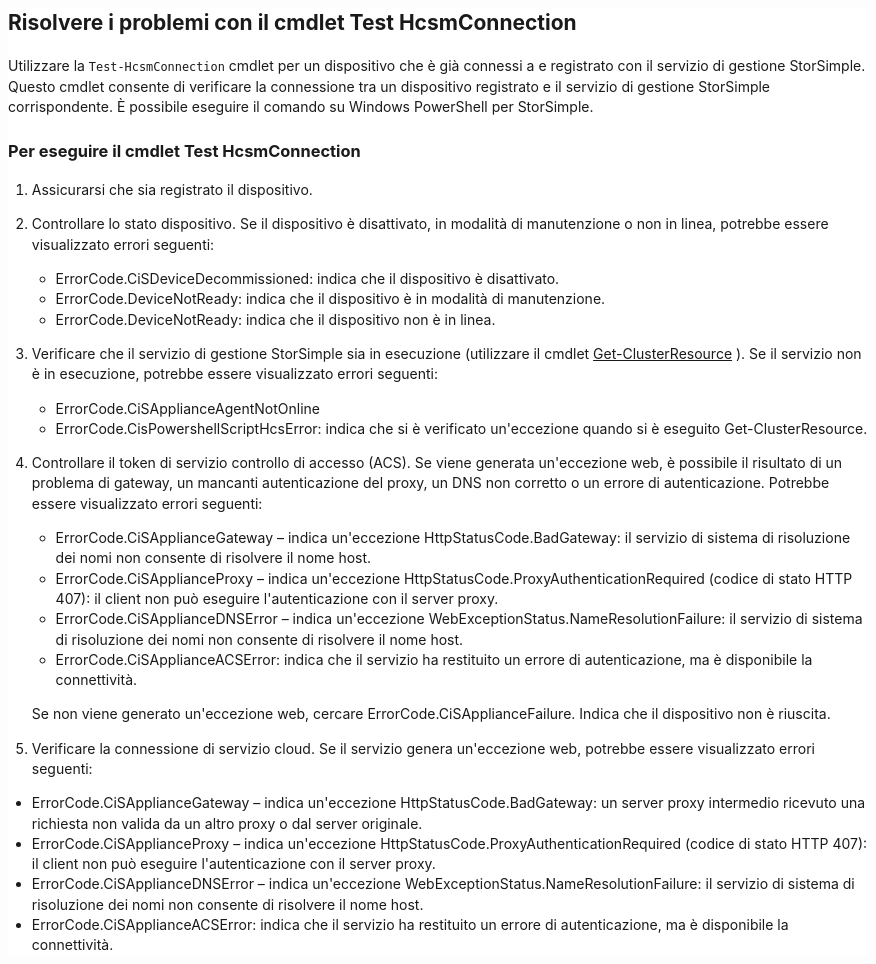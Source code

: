 ## <a name="troubleshoot-with-the-test-hcsmconnection-cmdlet"></a>Risolvere i problemi con il cmdlet Test HcsmConnection

Utilizzare la `Test-HcsmConnection` cmdlet per un dispositivo che è già connessi a e registrato con il servizio di gestione StorSimple. Questo cmdlet consente di verificare la connessione tra un dispositivo registrato e il servizio di gestione StorSimple corrispondente. È possibile eseguire il comando su Windows PowerShell per StorSimple. 

### <a name="to-run-the-test-hcsmconnection-cmdlet"></a>Per eseguire il cmdlet Test HcsmConnection

1. Assicurarsi che sia registrato il dispositivo.

2. Controllare lo stato dispositivo. Se il dispositivo è disattivato, in modalità di manutenzione o non in linea, potrebbe essere visualizzato errori seguenti: 

   - ErrorCode.CiSDeviceDecommissioned: indica che il dispositivo è disattivato.
   - ErrorCode.DeviceNotReady: indica che il dispositivo è in modalità di manutenzione.
   - ErrorCode.DeviceNotReady: indica che il dispositivo non è in linea.

3. Verificare che il servizio di gestione StorSimple sia in esecuzione (utilizzare il cmdlet [Get-ClusterResource](https://technet.microsoft.com/library/ee461004.aspx) ). Se il servizio non è in esecuzione, potrebbe essere visualizzato errori seguenti:

   - ErrorCode.CiSApplianceAgentNotOnline
   - ErrorCode.CisPowershellScriptHcsError: indica che si è verificato un'eccezione quando si è eseguito Get-ClusterResource.

4. Controllare il token di servizio controllo di accesso (ACS). Se viene generata un'eccezione web, è possibile il risultato di un problema di gateway, un mancanti autenticazione del proxy, un DNS non corretto o un errore di autenticazione. Potrebbe essere visualizzato errori seguenti:

   - ErrorCode.CiSApplianceGateway – indica un'eccezione HttpStatusCode.BadGateway: il servizio di sistema di risoluzione dei nomi non consente di risolvere il nome host. 
   - ErrorCode.CiSApplianceProxy – indica un'eccezione HttpStatusCode.ProxyAuthenticationRequired (codice di stato HTTP 407): il client non può eseguire l'autenticazione con il server proxy. 
   - ErrorCode.CiSApplianceDNSError – indica un'eccezione WebExceptionStatus.NameResolutionFailure: il servizio di sistema di risoluzione dei nomi non consente di risolvere il nome host.
   - ErrorCode.CiSApplianceACSError: indica che il servizio ha restituito un errore di autenticazione, ma è disponibile la connettività.
   
    Se non viene generato un'eccezione web, cercare ErrorCode.CiSApplianceFailure. Indica che il dispositivo non è riuscita.

5. Verificare la connessione di servizio cloud. Se il servizio genera un'eccezione web, potrebbe essere visualizzato errori seguenti:

  - ErrorCode.CiSApplianceGateway – indica un'eccezione HttpStatusCode.BadGateway: un server proxy intermedio ricevuto una richiesta non valida da un altro proxy o dal server originale.
  - ErrorCode.CiSApplianceProxy – indica un'eccezione HttpStatusCode.ProxyAuthenticationRequired (codice di stato HTTP 407): il client non può eseguire l'autenticazione con il server proxy. 
  - ErrorCode.CiSApplianceDNSError – indica un'eccezione WebExceptionStatus.NameResolutionFailure: il servizio di sistema di risoluzione dei nomi non consente di risolvere il nome host.
  - ErrorCode.CiSApplianceACSError: indica che il servizio ha restituito un errore di autenticazione, ma è disponibile la connettività.
  